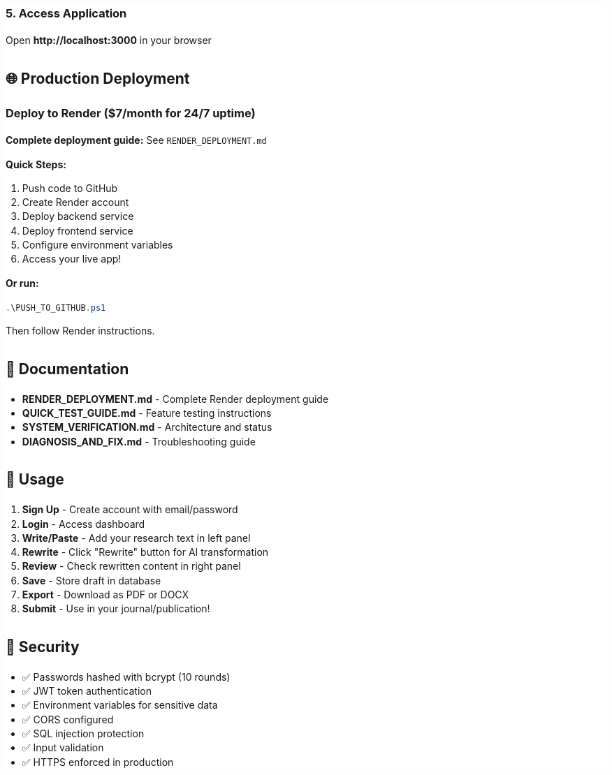 ### 5. Access Application
Open **http://localhost:3000** in your browser

## 🌐 Production Deployment

### Deploy to Render ($7/month for 24/7 uptime)

**Complete deployment guide:** See `RENDER_DEPLOYMENT.md`

**Quick Steps:**
1. Push code to GitHub
2. Create Render account
3. Deploy backend service
4. Deploy frontend service
5. Configure environment variables
6. Access your live app!

**Or run:**
```powershell
.\PUSH_TO_GITHUB.ps1
```

Then follow Render instructions.

## 📖 Documentation

- **RENDER_DEPLOYMENT.md** - Complete Render deployment guide
- **QUICK_TEST_GUIDE.md** - Feature testing instructions
- **SYSTEM_VERIFICATION.md** - Architecture and status
- **DIAGNOSIS_AND_FIX.md** - Troubleshooting guide

## 🎯 Usage

1. **Sign Up** - Create account with email/password
2. **Login** - Access dashboard
3. **Write/Paste** - Add your research text in left panel
4. **Rewrite** - Click "Rewrite" button for AI transformation
5. **Review** - Check rewritten content in right panel
6. **Save** - Store draft in database
7. **Export** - Download as PDF or DOCX
8. **Submit** - Use in your journal/publication!

## 🔐 Security

- ✅ Passwords hashed with bcrypt (10 rounds)
- ✅ JWT token authentication
- ✅ Environment variables for sensitive data
- ✅ CORS configured
- ✅ SQL injection protection
- ✅ Input validation
- ✅ HTTPS enforced in production
